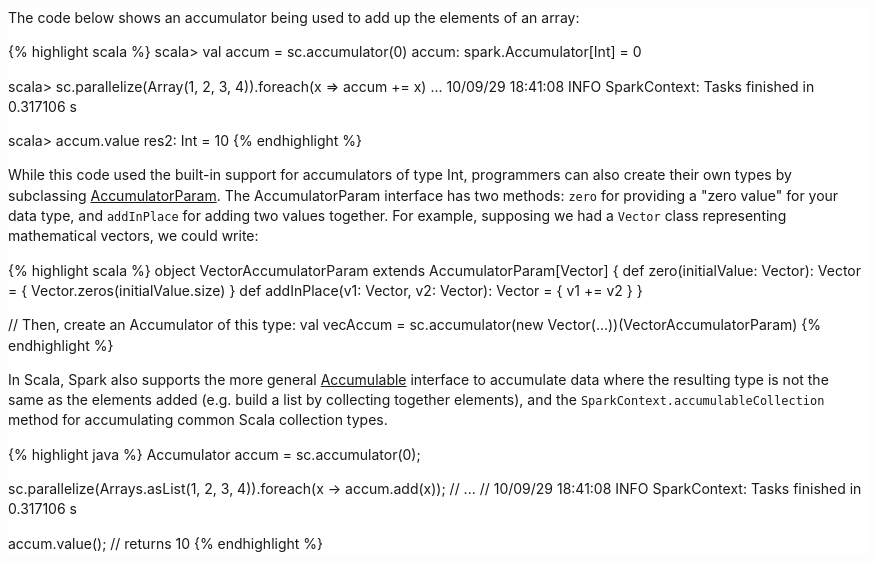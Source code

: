The code below shows an accumulator being used to add up the elements of an array:

<div class="codetabs">

<div data-lang="scala"  markdown="1">

{% highlight scala %}
scala> val accum = sc.accumulator(0)
accum: spark.Accumulator[Int] = 0

scala> sc.parallelize(Array(1, 2, 3, 4)).foreach(x => accum += x)
...
10/09/29 18:41:08 INFO SparkContext: Tasks finished in 0.317106 s

scala> accum.value
res2: Int = 10
{% endhighlight %}

While this code used the built-in support for accumulators of type Int, programmers can also
create their own types by subclassing [AccumulatorParam](api/scala/index.html#org.apache.spark.AccumulatorParam).
The AccumulatorParam interface has two methods: `zero` for providing a "zero value" for your data
type, and `addInPlace` for adding two values together. For example, supposing we had a `Vector` class
representing mathematical vectors, we could write:

{% highlight scala %}
object VectorAccumulatorParam extends AccumulatorParam[Vector] {
  def zero(initialValue: Vector): Vector = {
    Vector.zeros(initialValue.size)
  }
  def addInPlace(v1: Vector, v2: Vector): Vector = {
    v1 += v2
  }
}

// Then, create an Accumulator of this type:
val vecAccum = sc.accumulator(new Vector(...))(VectorAccumulatorParam)
{% endhighlight %}

In Scala, Spark also supports the more general [Accumulable](api/scala/index.html#org.apache.spark.Accumulable)
interface to accumulate data where the resulting type is not the same as the elements added (e.g. build
a list by collecting together elements), and the `SparkContext.accumulableCollection` method for accumulating
common Scala collection types.

</div>

<div data-lang="java"  markdown="1">

{% highlight java %}
Accumulator<Integer> accum = sc.accumulator(0);

sc.parallelize(Arrays.asList(1, 2, 3, 4)).foreach(x -> accum.add(x));
// ...
// 10/09/29 18:41:08 INFO SparkContext: Tasks finished in 0.317106 s

accum.value();
// returns 10
{% endhighlight %}
